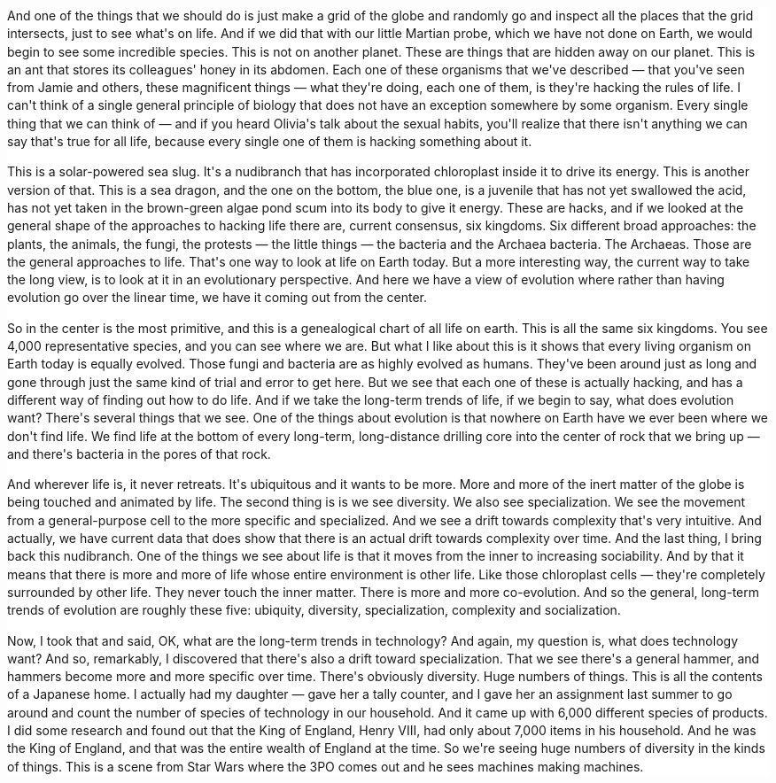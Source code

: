 And one of the things that we should do is just make a grid of the globe and randomly go
and inspect all the places that the grid intersects, just to see what's on life. And if we
did that with our little Martian probe, which we have not done on Earth, we would begin to
see some incredible species. This is not on another planet. These are things that are
hidden away on our planet. This is an ant that stores its colleagues' honey in its
abdomen. Each one of these organisms that we've described — that you've seen from Jamie
and others, these magnificent things — what they're doing, each one of them, is they're
hacking the rules of life. I can't think of a single general principle of biology that
does not have an exception somewhere by some organism. Every single thing that we can
think of — and if you heard Olivia's talk about the sexual habits, you'll realize that
there isn't anything we can say that's true for all life, because every single one of them
is hacking something about it.

This is a solar-powered sea slug. It's a nudibranch that has incorporated chloroplast
inside it to drive its energy. This is another version of that. This is a sea dragon, and
the one on the bottom, the blue one, is a juvenile that has not yet swallowed the acid,
has not yet taken in the brown-green algae pond scum into its body to give it energy. These
are hacks, and if we looked at the general shape of the approaches to hacking life there
are, current consensus, six kingdoms. Six different broad approaches: the plants, the
animals, the fungi, the protests — the little things — the bacteria and the Archaea
bacteria. The Archaeas. Those are the general approaches to life. That's one way to look
at life on Earth today. But a more interesting way, the current way to take the long view,
is to look at it in an evolutionary perspective. And here we have a view of evolution
where rather than having evolution go over the linear time, we have it coming out from the
center.

So in the center is the most primitive, and this is a genealogical chart of all life on
earth. This is all the same six kingdoms. You see 4,000 representative species, and you
can see where we are. But what I like about this is it shows that every living organism on
Earth today is equally evolved. Those fungi and bacteria are as highly evolved as humans.
They've been around just as long and gone through just the same kind of trial and error to
get here. But we see that each one of these is actually hacking, and has a different way
of finding out how to do life. And if we take the long-term trends of life, if we begin to
say, what does evolution want? There's several things that we see. One of the things about
evolution is that nowhere on Earth have we ever been where we don't find life. We find
life at the bottom of every long-term, long-distance drilling core into the center of rock
that we bring up — and there's bacteria in the pores of that rock.

And wherever life is, it never retreats. It's ubiquitous and it wants to be more. More and
more of the inert matter of the globe is being touched and animated by life. The second
thing is is we see diversity. We also see specialization. We see the movement from a
general-purpose cell to the more specific and specialized. And we see a drift towards
complexity that's very intuitive. And actually, we have current data that does show that
there is an actual drift towards complexity over time. And the last thing, I bring back
this nudibranch. One of the things we see about life is that it moves from the inner to
increasing sociability. And by that it means that there is more and more of life whose
entire environment is other life. Like those chloroplast cells — they're completely
surrounded by other life. They never touch the inner matter. There is more and more
co-evolution. And so the general, long-term trends of evolution are roughly these five:
ubiquity, diversity, specialization, complexity and socialization.

Now, I took that and said, OK, what are the long-term trends in technology? And again, my
question is, what does technology want? And so, remarkably, I discovered that there's also
a drift toward specialization. That we see there's a general hammer, and hammers become
more and more specific over time. There's obviously diversity. Huge numbers of things.
This is all the contents of a Japanese home. I actually had my daughter — gave her a tally
counter, and I gave her an assignment last summer to go around and count the number of
species of technology in our household. And it came up with 6,000 different species of
products. I did some research and found out that the King of England, Henry VIII, had only
about 7,000 items in his household. And he was the King of England, and that was the
entire wealth of England at the time. So we're seeing huge numbers of diversity in the
kinds of things. This is a scene from Star Wars where the 3PO comes out and he sees
machines making machines.
